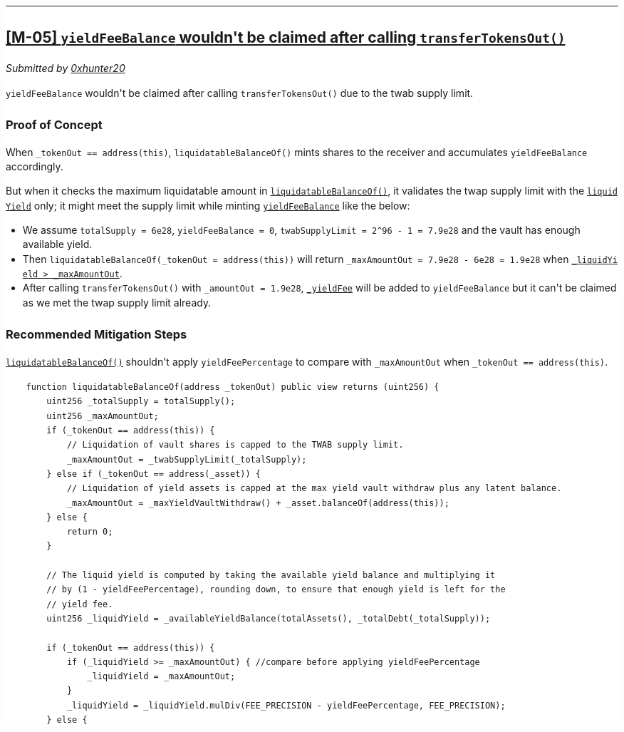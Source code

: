 ***

## [[M-05] `yieldFeeBalance` wouldn't be claimed after calling `transferTokensOut()`](https://github.com/code-423n4/2024-03-pooltogether-findings/issues/244)
*Submitted by [0xhunter20](https://github.com/code-423n4/2024-03-pooltogether-findings/issues/244)*

`yieldFeeBalance` wouldn't be claimed after calling `transferTokensOut()` due to the twab supply limit.

### Proof of Concept

When `_tokenOut == address(this)`, `liquidatableBalanceOf()` mints shares to the receiver and accumulates `yieldFeeBalance` accordingly.

But when it checks the maximum liquidatable amount in [`liquidatableBalanceOf()`](https://github.com/code-423n4/2024-03-pooltogether/blob/480d58b9e8611c13587f28811864aea138a0021a/pt-v5-vault/src/PrizeVault.sol#L636), it validates the twap supply limit with the [`liquidYield`](https://github.com/code-423n4/2024-03-pooltogether/blob/480d58b9e8611c13587f28811864aea138a0021a/pt-v5-vault/src/PrizeVault.sol#L647) only; it might meet the supply limit while minting [`yieldFeeBalance`](https://github.com/code-423n4/2024-03-pooltogether/blob/480d58b9e8611c13587f28811864aea138a0021a/pt-v5-vault/src/PrizeVault.sol#L619) like the below:

- We assume `totalSupply = 6e28`, `yieldFeeBalance = 0`, `twabSupplyLimit = 2^96 - 1 = 7.9e28` and the vault has enough available yield.
- Then `liquidatableBalanceOf(_tokenOut = address(this))` will return `_maxAmountOut = 7.9e28 - 6e28 = 1.9e28` when [`_liquidYield > _maxAmountOut`](https://github.com/code-423n4/2024-03-pooltogether/blob/480d58b9e8611c13587f28811864aea138a0021a/pt-v5-vault/src/PrizeVault.sol#L653).
- After calling `transferTokensOut()` with `_amountOut = 1.9e28`, [`_yieldFee`](https://github.com/code-423n4/2024-03-pooltogether/blob/480d58b9e8611c13587f28811864aea138a0021a/pt-v5-vault/src/PrizeVault.sol#L675) will be added to `yieldFeeBalance` but it can't be claimed as we met the twap supply limit already.

### Recommended Mitigation Steps

[`liquidatableBalanceOf()`](https://github.com/code-423n4/2024-03-pooltogether/blob/480d58b9e8611c13587f28811864aea138a0021a/pt-v5-vault/src/PrizeVault.sol#L649) shouldn't apply `yieldFeePercentage` to compare with `_maxAmountOut` when `_tokenOut == address(this)`.

```solidity
    function liquidatableBalanceOf(address _tokenOut) public view returns (uint256) {
        uint256 _totalSupply = totalSupply();
        uint256 _maxAmountOut;
        if (_tokenOut == address(this)) {
            // Liquidation of vault shares is capped to the TWAB supply limit.
            _maxAmountOut = _twabSupplyLimit(_totalSupply);
        } else if (_tokenOut == address(_asset)) {
            // Liquidation of yield assets is capped at the max yield vault withdraw plus any latent balance.
            _maxAmountOut = _maxYieldVaultWithdraw() + _asset.balanceOf(address(this));
        } else {
            return 0;
        }

        // The liquid yield is computed by taking the available yield balance and multiplying it
        // by (1 - yieldFeePercentage), rounding down, to ensure that enough yield is left for the
        // yield fee.
        uint256 _liquidYield = _availableYieldBalance(totalAssets(), _totalDebt(_totalSupply));

        if (_tokenOut == address(this)) {
            if (_liquidYield >= _maxAmountOut) { //compare before applying yieldFeePercentage 
                _liquidYield = _maxAmountOut;
            }
            _liquidYield = _liquidYield.mulDiv(FEE_PRECISION - yieldFeePercentage, FEE_PRECISION);
        } else {
```